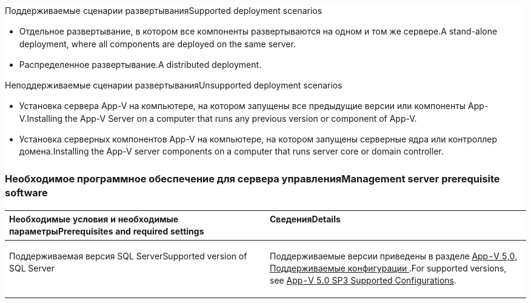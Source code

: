 <td align="left"><p><span data-ttu-id="b4d2d-134">Поддерживаемые сценарии развертывания</span><span class="sxs-lookup"><span data-stu-id="b4d2d-134">Supported deployment scenarios</span></span></p></td>
<td align="left"><ul>
<li><p><span data-ttu-id="b4d2d-135">Отдельное развертывание, в котором все компоненты развертываются на одном и том же сервере.</span><span class="sxs-lookup"><span data-stu-id="b4d2d-135">A stand-alone deployment, where all components are deployed on the same server.</span></span></p></li>
<li><p><span data-ttu-id="b4d2d-136">Распределенное развертывание.</span><span class="sxs-lookup"><span data-stu-id="b4d2d-136">A distributed deployment.</span></span></p></li>
</ul></td>
</tr>
<tr class="odd">
<td align="left"><p><span data-ttu-id="b4d2d-137">Неподдерживаемые сценарии развертывания</span><span class="sxs-lookup"><span data-stu-id="b4d2d-137">Unsupported deployment scenarios</span></span></p></td>
<td align="left"><ul>
<li><p><span data-ttu-id="b4d2d-138">Установка сервера App-V на компьютере, на котором запущены все предыдущие версии или компоненты App-V.</span><span class="sxs-lookup"><span data-stu-id="b4d2d-138">Installing the App-V Server on a computer that runs any previous version or component of App-V.</span></span></p></li>
<li><p><span data-ttu-id="b4d2d-139">Установка серверных компонентов App-V на компьютере, на котором запущены серверные ядра или контроллер домена.</span><span class="sxs-lookup"><span data-stu-id="b4d2d-139">Installing the App-V server components on a computer that runs server core or domain controller.</span></span></p></li>
</ul></td>
</tr>
</tbody>
</table>



### <span data-ttu-id="b4d2d-140">Необходимое программное обеспечение для сервера управления</span><span class="sxs-lookup"><span data-stu-id="b4d2d-140">Management server prerequisite software</span></span>

<table>
<colgroup>
<col width="50%" />
<col width="50%" />
</colgroup>
<thead>
<tr class="header">
<th align="left"><span data-ttu-id="b4d2d-141">Необходимые условия и необходимые параметры</span><span class="sxs-lookup"><span data-stu-id="b4d2d-141">Prerequisites and required settings</span></span></th>
<th align="left"><span data-ttu-id="b4d2d-142">Сведения</span><span class="sxs-lookup"><span data-stu-id="b4d2d-142">Details</span></span></th>
</tr>
</thead>
<tbody>
<tr class="odd">
<td align="left"><p><span data-ttu-id="b4d2d-143">Поддерживаемая версия SQL Server</span><span class="sxs-lookup"><span data-stu-id="b4d2d-143">Supported version of SQL Server</span></span></p></td>
<td align="left"><p><span data-ttu-id="b4d2d-144">Поддерживаемые версии приведены в разделе <a href="app-v-50-sp3-supported-configurations.md" data-raw-source="[App-V 5.0 SP3 Supported Configurations](app-v-50-sp3-supported-configurations.md)"> App-V 5,0, Поддерживаемые конфигурации </a> .</span><span class="sxs-lookup"><span data-stu-id="b4d2d-144">For supported versions, see <a href="app-v-50-sp3-supported-configurations.md" data-raw-source="[App-V 5.0 SP3 Supported Configurations](app-v-50-sp3-supported-configurations.md)">App-V 5.0 SP3 Supported Configurations</a>.</span></span></p></td>
</tr>
<tr class="even">